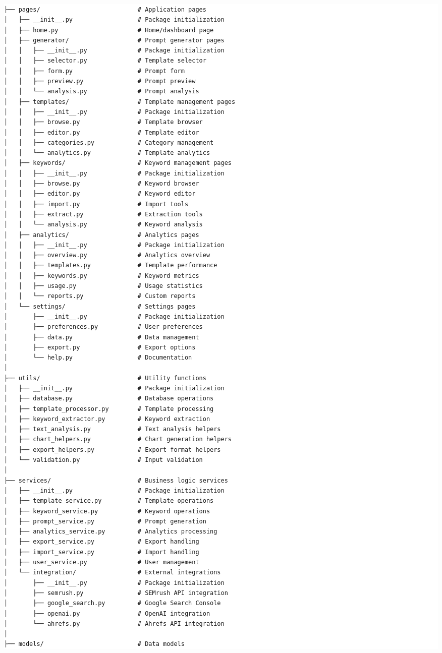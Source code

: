 ```
├── pages/                           # Application pages
│   ├── __init__.py                  # Package initialization
│   ├── home.py                      # Home/dashboard page
│   ├── generator/                   # Prompt generator pages
│   │   ├── __init__.py              # Package initialization
│   │   ├── selector.py              # Template selector
│   │   ├── form.py                  # Prompt form
│   │   ├── preview.py               # Prompt preview
│   │   └── analysis.py              # Prompt analysis
│   ├── templates/                   # Template management pages
│   │   ├── __init__.py              # Package initialization
│   │   ├── browse.py                # Template browser
│   │   ├── editor.py                # Template editor
│   │   ├── categories.py            # Category management
│   │   └── analytics.py             # Template analytics
│   ├── keywords/                    # Keyword management pages
│   │   ├── __init__.py              # Package initialization
│   │   ├── browse.py                # Keyword browser
│   │   ├── editor.py                # Keyword editor
│   │   ├── import.py                # Import tools
│   │   ├── extract.py               # Extraction tools
│   │   └── analysis.py              # Keyword analysis
│   ├── analytics/                   # Analytics pages
│   │   ├── __init__.py              # Package initialization
│   │   ├── overview.py              # Analytics overview
│   │   ├── templates.py             # Template performance
│   │   ├── keywords.py              # Keyword metrics
│   │   ├── usage.py                 # Usage statistics
│   │   └── reports.py               # Custom reports
│   └── settings/                    # Settings pages
│       ├── __init__.py              # Package initialization
│       ├── preferences.py           # User preferences
│       ├── data.py                  # Data management
│       ├── export.py                # Export options
│       └── help.py                  # Documentation
│
├── utils/                           # Utility functions
│   ├── __init__.py                  # Package initialization
│   ├── database.py                  # Database operations
│   ├── template_processor.py        # Template processing
│   ├── keyword_extractor.py         # Keyword extraction
│   ├── text_analysis.py             # Text analysis helpers
│   ├── chart_helpers.py             # Chart generation helpers
│   ├── export_helpers.py            # Export format helpers
│   └── validation.py                # Input validation
│
├── services/                        # Business logic services
│   ├── __init__.py                  # Package initialization
│   ├── template_service.py          # Template operations
│   ├── keyword_service.py           # Keyword operations
│   ├── prompt_service.py            # Prompt generation
│   ├── analytics_service.py         # Analytics processing
│   ├── export_service.py            # Export handling
│   ├── import_service.py            # Import handling
│   ├── user_service.py              # User management
│   └── integration/                 # External integrations
│       ├── __init__.py              # Package initialization
│       ├── semrush.py               # SEMrush API integration
│       ├── google_search.py         # Google Search Console
│       ├── openai.py                # OpenAI integration
│       └── ahrefs.py                # Ahrefs API integration
│
├── models/                          # Data models
```